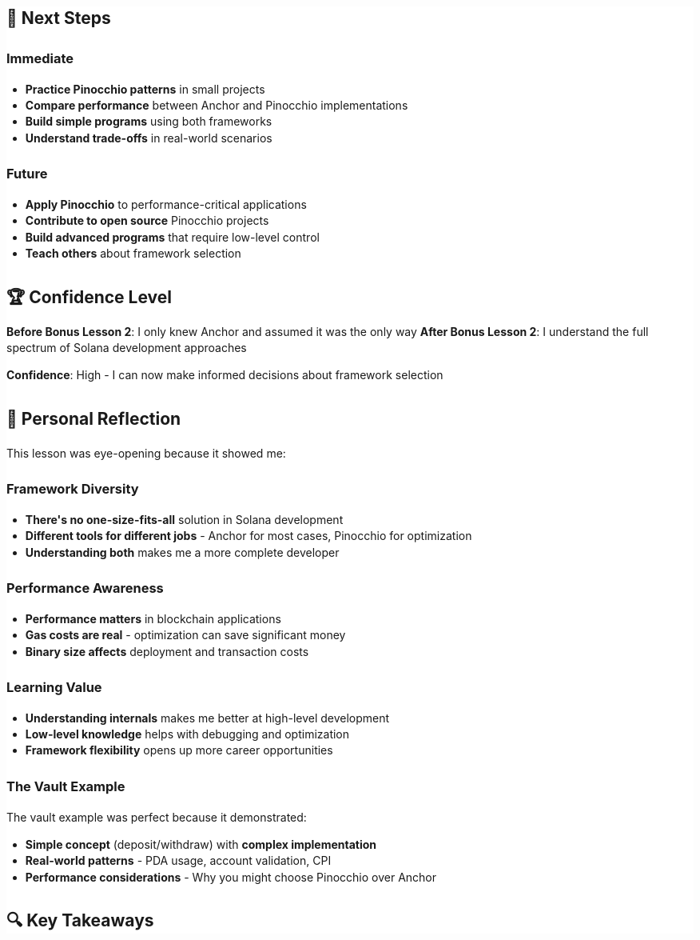 ## 🎯 Next Steps

### **Immediate**
- **Practice Pinocchio patterns** in small projects
- **Compare performance** between Anchor and Pinocchio implementations
- **Build simple programs** using both frameworks
- **Understand trade-offs** in real-world scenarios

### **Future**
- **Apply Pinocchio** to performance-critical applications
- **Contribute to open source** Pinocchio projects
- **Build advanced programs** that require low-level control
- **Teach others** about framework selection

## 🏆 Confidence Level

**Before Bonus Lesson 2**: I only knew Anchor and assumed it was the only way
**After Bonus Lesson 2**: I understand the full spectrum of Solana development approaches

**Confidence**: High - I can now make informed decisions about framework selection

## 💭 Personal Reflection

This lesson was eye-opening because it showed me:

### **Framework Diversity**
- **There's no one-size-fits-all** solution in Solana development
- **Different tools for different jobs** - Anchor for most cases, Pinocchio for optimization
- **Understanding both** makes me a more complete developer

### **Performance Awareness**
- **Performance matters** in blockchain applications
- **Gas costs are real** - optimization can save significant money
- **Binary size affects** deployment and transaction costs

### **Learning Value**
- **Understanding internals** makes me better at high-level development
- **Low-level knowledge** helps with debugging and optimization
- **Framework flexibility** opens up more career opportunities

### **The Vault Example**
The vault example was perfect because it demonstrated:
- **Simple concept** (deposit/withdraw) with **complex implementation**
- **Real-world patterns** - PDA usage, account validation, CPI
- **Performance considerations** - Why you might choose Pinocchio over Anchor

## 🔍 Key Takeaways
